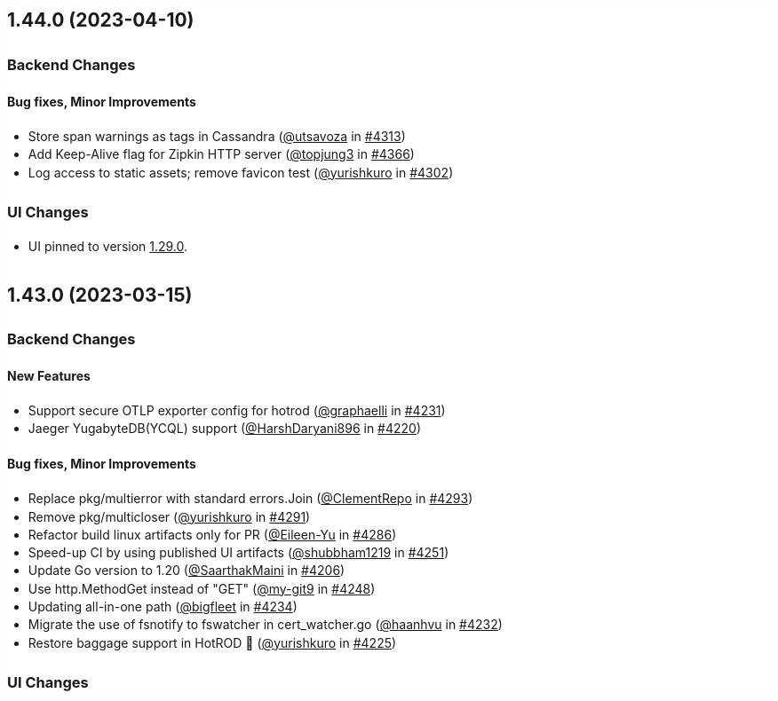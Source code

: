 
1.44.0 (2023-04-10)
-------------------
### Backend Changes

#### Bug fixes, Minor Improvements

* Store span warnings as tags in Cassandra ([@utsavoza](https://github.com/utsavoza) in [#4313](https://github.com/jaegertracing/jaeger/pull/4313))
* Add Keep-Alive flag for Zipkin HTTP server ([@topjung3](https://github.com/topjung3) in [#4366](https://github.com/jaegertracing/jaeger/pull/4366))
* Log access to static assets; remove favicon test ([@yurishkuro](https://github.com/yurishkuro) in [#4302](https://github.com/jaegertracing/jaeger/pull/4302))

### UI Changes

* UI pinned to version [1.29.0](https://github.com/jaegertracing/jaeger-ui/blob/main/CHANGELOG.md#v1290-2023-04-10).

1.43.0 (2023-03-15)
-------------------
### Backend Changes

#### New Features

* Support secure OTLP exporter config for hotrod ([@graphaelli](https://github.com/graphaelli) in [#4231](https://github.com/jaegertracing/jaeger/pull/4231))
* Jaeger YugabyteDB(YCQL) support ([@HarshDaryani896](https://github.com/HarshDaryani896) in [#4220](https://github.com/jaegertracing/jaeger/pull/4220))

#### Bug fixes, Minor Improvements

* Replace pkg/multierror with standard errors.Join ([@ClementRepo](https://github.com/ClementRepo) in [#4293](https://github.com/jaegertracing/jaeger/pull/4293))
* Remove pkg/multicloser ([@yurishkuro](https://github.com/yurishkuro) in [#4291](https://github.com/jaegertracing/jaeger/pull/4291))
* Refactor build linux artifacts only for PR ([@Eileen-Yu](https://github.com/Eileen-Yu) in [#4286](https://github.com/jaegertracing/jaeger/pull/4286))
* Speed-up CI by using published UI artifacts ([@shubbham1219](https://github.com/shubbham1219) in [#4251](https://github.com/jaegertracing/jaeger/pull/4251))
* Update Go version to 1.20 ([@SaarthakMaini](https://github.com/SaarthakMaini) in [#4206](https://github.com/jaegertracing/jaeger/pull/4206))
* Use http.MethodGet instead of "GET" ([@my-git9](https://github.com/my-git9) in [#4248](https://github.com/jaegertracing/jaeger/pull/4248))
* Updating all-in-one path ([@bigfleet](https://github.com/bigfleet) in [#4234](https://github.com/jaegertracing/jaeger/pull/4234))
* Migrate the use of fsnotify to fswatcher in cert_watcher.go ([@haanhvu](https://github.com/haanhvu) in [#4232](https://github.com/jaegertracing/jaeger/pull/4232))
* Restore baggage support in HotROD 🚗 ([@yurishkuro](https://github.com/yurishkuro) in [#4225](https://github.com/jaegertracing/jaeger/pull/4225))

### UI Changes
